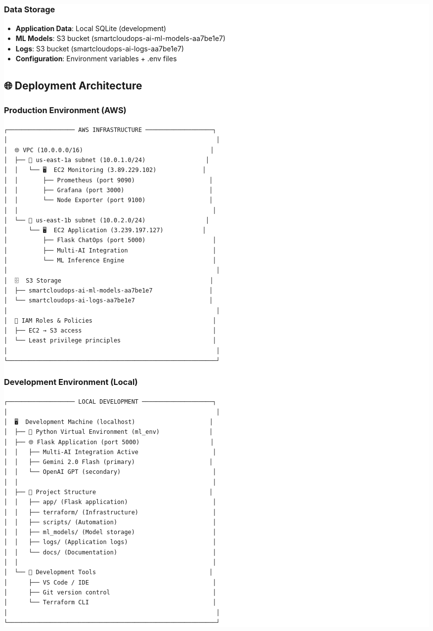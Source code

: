 ### **Data Storage**
- **Application Data**: Local SQLite (development)
- **ML Models**: S3 bucket (smartcloudops-ai-ml-models-aa7be1e7)
- **Logs**: S3 bucket (smartcloudops-ai-logs-aa7be1e7)
- **Configuration**: Environment variables + .env files

## 🌐 **Deployment Architecture**

### **Production Environment (AWS)**
```
┌─────────────────── AWS INFRASTRUCTURE ───────────────────┐
│                                                           │
│  🌐 VPC (10.0.0.0/16)                                    │
│  ├── 📍 us-east-1a subnet (10.0.1.0/24)                 │
│  │   └── 🖥️  EC2 Monitoring (3.89.229.102)             │
│  │       ├── Prometheus (port 9090)                     │
│  │       ├── Grafana (port 3000)                        │
│  │       └── Node Exporter (port 9100)                  │
│  │                                                       │
│  └── 📍 us-east-1b subnet (10.0.2.0/24)                 │
│      └── 🖥️  EC2 Application (3.239.197.127)           │
│          ├── Flask ChatOps (port 5000)                   │
│          ├── Multi-AI Integration                        │
│          └── ML Inference Engine                         │
│                                                           │
│  🗄️  S3 Storage                                          │
│  ├── smartcloudops-ai-ml-models-aa7be1e7                │
│  └── smartcloudops-ai-logs-aa7be1e7                     │
│                                                           │
│  🔑 IAM Roles & Policies                                  │
│  ├── EC2 → S3 access                                     │
│  └── Least privilege principles                          │
│                                                           │
└───────────────────────────────────────────────────────────┘
```

### **Development Environment (Local)**
```
┌─────────────────── LOCAL DEVELOPMENT ────────────────────┐
│                                                           │
│  🖥️  Development Machine (localhost)                     │
│  ├── 🐍 Python Virtual Environment (ml_env)              │
│  ├── 🌐 Flask Application (port 5000)                    │
│  │   ├── Multi-AI Integration Active                     │
│  │   ├── Gemini 2.0 Flash (primary)                     │
│  │   └── OpenAI GPT (secondary)                          │
│  │                                                       │
│  ├── 📁 Project Structure                                │
│  │   ├── app/ (Flask application)                        │
│  │   ├── terraform/ (Infrastructure)                     │
│  │   ├── scripts/ (Automation)                           │
│  │   ├── ml_models/ (Model storage)                      │
│  │   ├── logs/ (Application logs)                        │
│  │   └── docs/ (Documentation)                           │
│  │                                                       │
│  └── 🔧 Development Tools                                │
│      ├── VS Code / IDE                                   │
│      ├── Git version control                             │
│      └── Terraform CLI                                   │
│                                                           │
└───────────────────────────────────────────────────────────┘
```
